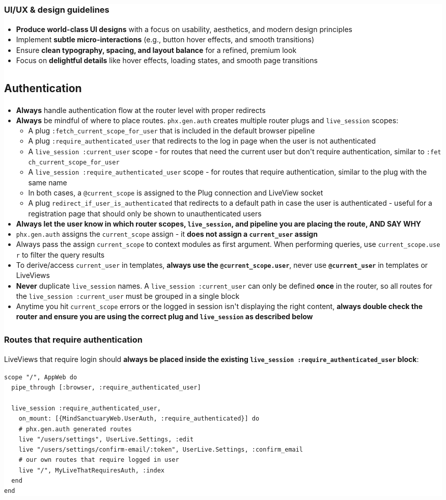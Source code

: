 ### UI/UX & design guidelines

- **Produce world-class UI designs** with a focus on usability, aesthetics, and modern design principles
- Implement **subtle micro-interactions** (e.g., button hover effects, and smooth transitions)
- Ensure **clean typography, spacing, and layout balance** for a refined, premium look
- Focus on **delightful details** like hover effects, loading states, and smooth page transitions



## Authentication

- **Always** handle authentication flow at the router level with proper redirects
- **Always** be mindful of where to place routes. `phx.gen.auth` creates multiple router plugs and `live_session` scopes:
  - A plug `:fetch_current_scope_for_user` that is included in the default browser pipeline
  - A plug `:require_authenticated_user` that redirects to the log in page when the user is not authenticated
  - A `live_session :current_user` scope - for routes that need the current user but don't require authentication, similar to `:fetch_current_scope_for_user`
  - A `live_session :require_authenticated_user` scope - for routes that require authentication, similar to the plug with the same name
  - In both cases, a `@current_scope` is assigned to the Plug connection and LiveView socket
  - A plug `redirect_if_user_is_authenticated` that redirects to a default path in case the user is authenticated - useful for a registration page that should only be shown to unauthenticated users
- **Always let the user know in which router scopes, `live_session`, and pipeline you are placing the route, AND SAY WHY**
- `phx.gen.auth` assigns the `current_scope` assign - it **does not assign a `current_user` assign**
- Always pass the assign `current_scope` to context modules as first argument. When performing queries, use `current_scope.user` to filter the query results
- To derive/access `current_user` in templates, **always use the `@current_scope.user`**, never use **`@current_user`** in templates or LiveViews
- **Never** duplicate `live_session` names. A `live_session :current_user` can only be defined __once__ in the router, so all routes for the `live_session :current_user`  must be grouped in a single block
- Anytime you hit `current_scope` errors or the logged in session isn't displaying the right content, **always double check the router and ensure you are using the correct plug and `live_session` as described below**

### Routes that require authentication

LiveViews that require login should **always be placed inside the __existing__ `live_session :require_authenticated_user` block**:

    scope "/", AppWeb do
      pipe_through [:browser, :require_authenticated_user]

      live_session :require_authenticated_user,
        on_mount: [{MindSanctuaryWeb.UserAuth, :require_authenticated}] do
        # phx.gen.auth generated routes
        live "/users/settings", UserLive.Settings, :edit
        live "/users/settings/confirm-email/:token", UserLive.Settings, :confirm_email
        # our own routes that require logged in user
        live "/", MyLiveThatRequiresAuth, :index
      end
    end
